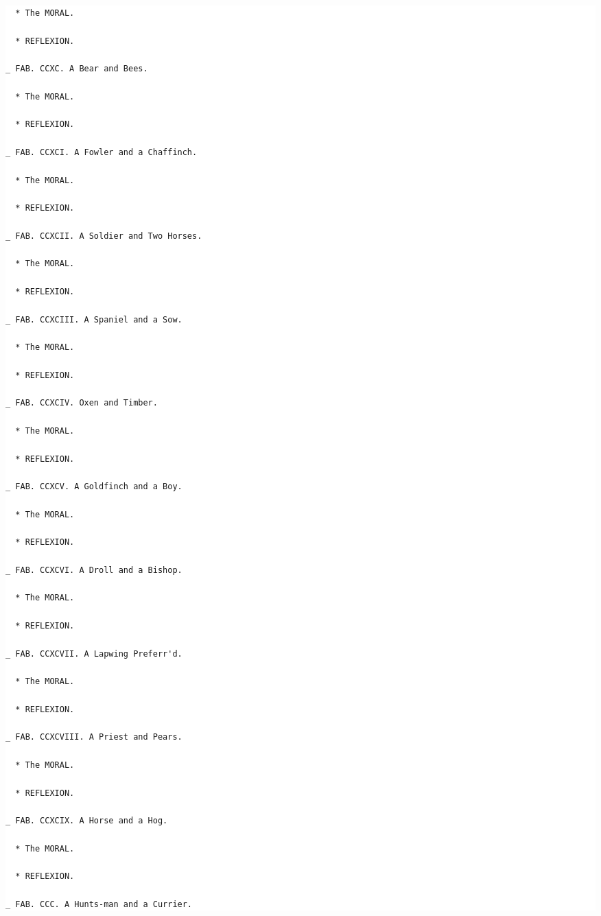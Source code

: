       * The MORAL.

      * REFLEXION.

    _ FAB. CCXC. A Bear and Bees.

      * The MORAL.

      * REFLEXION.

    _ FAB. CCXCI. A Fowler and a Chaffinch.

      * The MORAL.

      * REFLEXION.

    _ FAB. CCXCII. A Soldier and Two Horses.

      * The MORAL.

      * REFLEXION.

    _ FAB. CCXCIII. A Spaniel and a Sow.

      * The MORAL.

      * REFLEXION.

    _ FAB. CCXCIV. Oxen and Timber.

      * The MORAL.

      * REFLEXION.

    _ FAB. CCXCV. A Goldfinch and a Boy.

      * The MORAL.

      * REFLEXION.

    _ FAB. CCXCVI. A Droll and a Bishop.

      * The MORAL.

      * REFLEXION.

    _ FAB. CCXCVII. A Lapwing Preferr'd.

      * The MORAL.

      * REFLEXION.

    _ FAB. CCXCVIII. A Priest and Pears.

      * The MORAL.

      * REFLEXION.

    _ FAB. CCXCIX. A Horse and a Hog.

      * The MORAL.

      * REFLEXION.

    _ FAB. CCC. A Hunts-man and a Currier.
